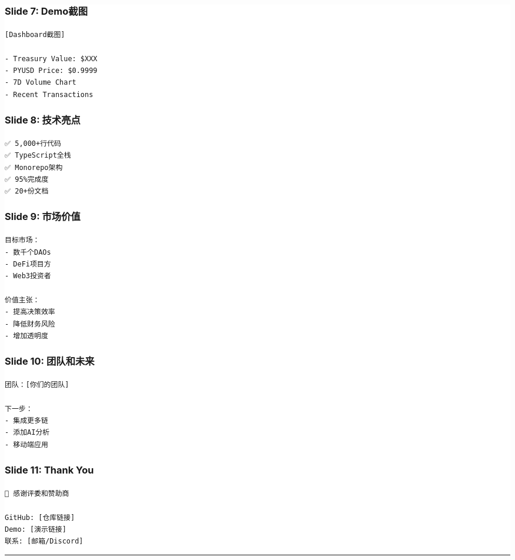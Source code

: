 ### Slide 7: Demo截图
```
[Dashboard截图]

- Treasury Value: $XXX
- PYUSD Price: $0.9999
- 7D Volume Chart
- Recent Transactions
```

### Slide 8: 技术亮点
```
✅ 5,000+行代码
✅ TypeScript全栈
✅ Monorepo架构
✅ 95%完成度
✅ 20+份文档
```

### Slide 9: 市场价值
```
目标市场：
- 数千个DAOs
- DeFi项目方
- Web3投资者

价值主张：
- 提高决策效率
- 降低财务风险
- 增加透明度
```

### Slide 10: 团队和未来
```
团队：[你们的团队]

下一步：
- 集成更多链
- 添加AI分析
- 移动端应用
```

### Slide 11: Thank You
```
🙏 感谢评委和赞助商

GitHub: [仓库链接]
Demo: [演示链接]
联系: [邮箱/Discord]
```

---
